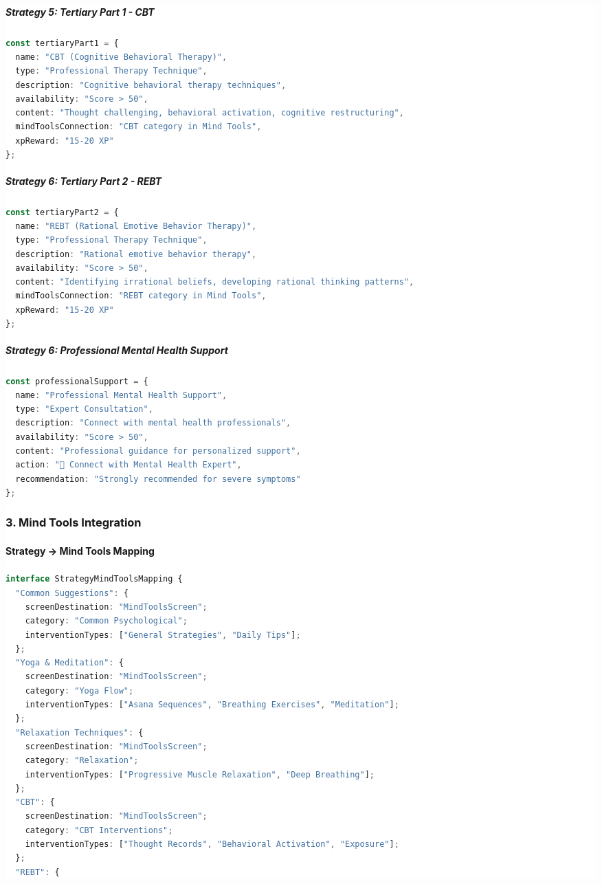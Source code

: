 ##### **Strategy 5: Tertiary Part 1 - CBT**
```typescript
const tertiaryPart1 = {
  name: "CBT (Cognitive Behavioral Therapy)",
  type: "Professional Therapy Technique",
  description: "Cognitive behavioral therapy techniques",
  availability: "Score > 50",
  content: "Thought challenging, behavioral activation, cognitive restructuring",
  mindToolsConnection: "CBT category in Mind Tools",
  xpReward: "15-20 XP"
};
```

##### **Strategy 6: Tertiary Part 2 - REBT**
```typescript
const tertiaryPart2 = {
  name: "REBT (Rational Emotive Behavior Therapy)",
  type: "Professional Therapy Technique", 
  description: "Rational emotive behavior therapy",
  availability: "Score > 50",
  content: "Identifying irrational beliefs, developing rational thinking patterns",
  mindToolsConnection: "REBT category in Mind Tools",
  xpReward: "15-20 XP"
};
```

##### **Strategy 6: Professional Mental Health Support**
```typescript
const professionalSupport = {
  name: "Professional Mental Health Support",
  type: "Expert Consultation",
  description: "Connect with mental health professionals",
  availability: "Score > 50",
  content: "Professional guidance for personalized support",
  action: "💬 Connect with Mental Health Expert",
  recommendation: "Strongly recommended for severe symptoms"
};
```

### 3. **Mind Tools Integration**

#### **Strategy → Mind Tools Mapping**
```typescript
interface StrategyMindToolsMapping {
  "Common Suggestions": {
    screenDestination: "MindToolsScreen";
    category: "Common Psychological";
    interventionTypes: ["General Strategies", "Daily Tips"];
  };
  "Yoga & Meditation": {
    screenDestination: "MindToolsScreen";
    category: "Yoga Flow";
    interventionTypes: ["Asana Sequences", "Breathing Exercises", "Meditation"];
  };
  "Relaxation Techniques": {
    screenDestination: "MindToolsScreen";
    category: "Relaxation";
    interventionTypes: ["Progressive Muscle Relaxation", "Deep Breathing"];
  };
  "CBT": {
    screenDestination: "MindToolsScreen";
    category: "CBT Interventions";
    interventionTypes: ["Thought Records", "Behavioral Activation", "Exposure"];
  };
  "REBT": {
```